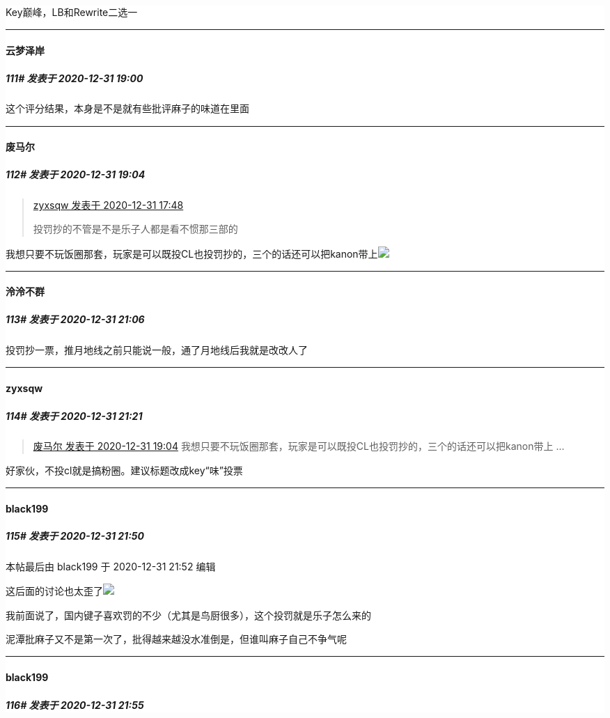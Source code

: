 Key巅峰，LB和Rewrite二选一

*****

####  云梦泽岸  
##### 111#       发表于 2020-12-31 19:00

这个评分结果，本身是不是就有些批评麻子的味道在里面

*****

####  废马尔  
##### 112#       发表于 2020-12-31 19:04

<blockquote><a href="httphttps://bbs.saraba1st.com/2b/forum.php?mod=redirect&amp;goto=findpost&amp;pid=49900676&amp;ptid=1980123" target="_blank">zyxsqw 发表于 2020-12-31 17:48</a>

投罚抄的不管是不是乐子人都是看不惯那三部的</blockquote>
我想只要不玩饭圈那套，玩家是可以既投CL也投罚抄的，三个的话还可以把kanon带上<img src="https://static.saraba1st.com/image/smiley/face2017/057.png" referrerpolicy="no-referrer">

*****

####  泠泠不群  
##### 113#       发表于 2020-12-31 21:06

投罚抄一票，推月地线之前只能说一般，通了月地线后我就是改改人了

*****

####  zyxsqw  
##### 114#       发表于 2020-12-31 21:21

<blockquote><a href="httphttps://bbs.saraba1st.com/2b/forum.php?mod=redirect&amp;goto=findpost&amp;pid=49901265&amp;ptid=1980123" target="_blank">废马尔 发表于 2020-12-31 19:04</a>
我想只要不玩饭圈那套，玩家是可以既投CL也投罚抄的，三个的话还可以把kanon带上 ...</blockquote>
好家伙，不投cl就是搞粉圈。建议标题改成key“味”投票

*****

####  black199  
##### 115#       发表于 2020-12-31 21:50

 本帖最后由 black199 于 2020-12-31 21:52 编辑 

这后面的讨论也太歪了<img src="https://static.saraba1st.com/image/smiley/face2017/009.gif" referrerpolicy="no-referrer">

我前面说了，国内键子喜欢罚的不少（尤其是鸟厨很多），这个投罚就是乐子怎么来的

泥潭批麻子又不是第一次了，批得越来越没水准倒是，但谁叫麻子自己不争气呢

*****

####  black199  
##### 116#       发表于 2020-12-31 21:55
